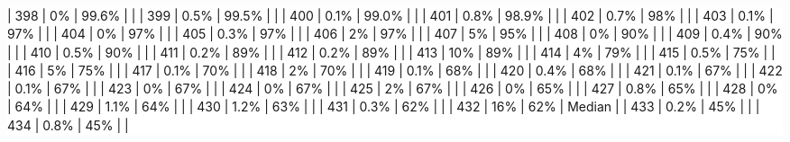 | 398 | 0% | 99.6% |  |
| 399 | 0.5% | 99.5% |  |
| 400 | 0.1% | 99.0% |  |
| 401 | 0.8% | 98.9% |  |
| 402 | 0.7% | 98% |  |
| 403 | 0.1% | 97% |  |
| 404 | 0% | 97% |  |
| 405 | 0.3% | 97% |  |
| 406 | 2% | 97% |  |
| 407 | 5% | 95% |  |
| 408 | 0% | 90% |  |
| 409 | 0.4% | 90% |  |
| 410 | 0.5% | 90% |  |
| 411 | 0.2% | 89% |  |
| 412 | 0.2% | 89% |  |
| 413 | 10% | 89% |  |
| 414 | 4% | 79% |  |
| 415 | 0.5% | 75% |  |
| 416 | 5% | 75% |  |
| 417 | 0.1% | 70% |  |
| 418 | 2% | 70% |  |
| 419 | 0.1% | 68% |  |
| 420 | 0.4% | 68% |  |
| 421 | 0.1% | 67% |  |
| 422 | 0.1% | 67% |  |
| 423 | 0% | 67% |  |
| 424 | 0% | 67% |  |
| 425 | 2% | 67% |  |
| 426 | 0% | 65% |  |
| 427 | 0.8% | 65% |  |
| 428 | 0% | 64% |  |
| 429 | 1.1% | 64% |  |
| 430 | 1.2% | 63% |  |
| 431 | 0.3% | 62% |  |
| 432 | 16% | 62% | Median |
| 433 | 0.2% | 45% |  |
| 434 | 0.8% | 45% |  |